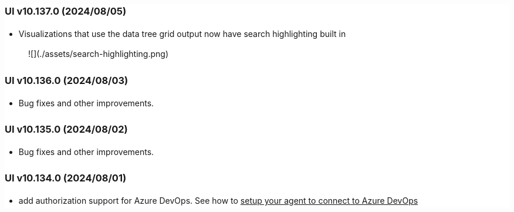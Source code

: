 ### UI v10.137.0 (2024/08/05)

- Visualizations that use the data tree grid output now have search highlighting built in

<figure>
  ![](./assets/search-highlighting.png)
  <figcaption></figcaption>
</figure>

### UI v10.136.0 (2024/08/03)

- Bug fixes and other improvements.

### UI v10.135.0 (2024/08/02)

- Bug fixes and other improvements.

### UI v10.134.0 (2024/08/01)

- add authorization support for Azure DevOps. See how to [setup your agent to connect to Azure DevOps](../administrator-documentation/moderne-platform/how-to-guides/agent-configuration/configure-an-agent-with-azure-devops-services)

<figure>